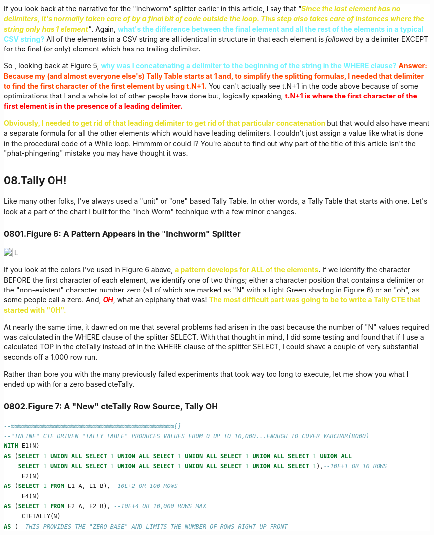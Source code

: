 If you look back at the narrative for the "Inchworm" splitter earlier in this article, I say that _"<strong><font color=#E6E022>Since the last element has no delimiters, it's normally taken care of by a final bit of code outside the loop. This step also takes care of instances where the string only has 1 element</font></strong>"_. Again, <strong><font color=#70f3ff>what's the difference between the final element and all the rest of the elements in a typical CSV string?</font></strong> All of the elements in a CSV string are all identical in structure in that each element is _followed_ by a delimiter EXCEPT for the final (or only) element which has no trailing delimiter.

So , looking back at Figure 5, <strong><font color=#70f3ff>why was I concatenating a delimiter to the beginning of the string in the WHERE clause?</font></strong> <strong><font color=#FF4500>Answer: Because my (and almost everyone else's) Tally Table starts at 1 and, to simplify the splitting formulas, I needed that delimiter to find the first character of the first element by using t.N+1.</font></strong> You can't actually see t.N+1 in the code above because of some optimizations that I and a whole lot of other people have done but, logically speaking, <strong><font color=#FF0000>t.N+1 is where the first character of the first element is in the presence of a leading delimiter.</font></strong>

<strong><font color=#E6E022>Obviously, I needed to get rid of that leading delimiter to get rid of that particular concatenation</font></strong> but that would also have meant a separate formula for all the other elements which would have leading delimiters. I couldn't just assign a value like what is done in the procedural code of a While loop. Hmmmm or could I? You're about to find out why part of the title of this article isn't the "phat-phingering" mistake you may have thought it was.

## 08.Tally OH!
Like many other folks, I've always used a "unit" or "one" based Tally Table. In other words, a Tally Table that starts with one. Let's look at a part of the chart I built for the "Inch Worm" technique with a few minor changes.

### 0801.Figure 6: A Pattern Appears in the "Inchworm" Splitter
![|L](https://www.sqlservercentral.com/wp-content/uploads/legacy/7506b6c7701dea4e935316346071317736b5932f/9267.gif)

If you look at the colors I've used in Figure 6 above, <strong><font color=#E6E022>a pattern develops for ALL of the elements</font></strong>. If we identify the character BEFORE the first character of each element, we identify one of two things; either a character position that contains a delimiter or the "non-existent" character number zero (all of which are marked as "N" with a Light Green shading in Figure 6) or an "oh", as some people call a zero. And, _<strong><font color=#FF0000>OH</font></strong>_, what an epiphany that was! <strong><font color=#E6E022>The most difficult part was going to be to write a Tally CTE that started with "OH".</font></strong>

At nearly the same time, it dawned on me that several problems had arisen in the past because the number of "N" values required was calculated in the WHERE clause of the splitter SELECT. With that thought in mind, I did some testing and found that if I use a calculated TOP in the cteTally instead of in the WHERE clause of the splitter SELECT, I could shave a couple of very substantial seconds off a 1,000 row run.

Rather than bore you with the many previously failed experiments that took way too long to execute, let me show you what I ended up with for a zero based cteTally.

### 0802.Figure 7: A "New" cteTally Row Source, Tally OH
```SQL
--↹↹↹↹↹↹↹↹↹↹↹↹↹↹↹↹↹↹↹↹↹↹↹↹↹↹↹↹↹↹↹↹↹↹↹↹↹↹↹↹↹↹↹↹↹↹[]
--"INLINE" CTE DRIVEN "TALLY TABLE" PRODUCES VALUES FROM 0 UP TO 10,000...ENOUGH TO COVER VARCHAR(8000)
WITH E1(N)
AS (SELECT 1 UNION ALL SELECT 1 UNION ALL SELECT 1 UNION ALL SELECT 1 UNION ALL SELECT 1 UNION ALL 
    SELECT 1 UNION ALL SELECT 1 UNION ALL SELECT 1 UNION ALL SELECT 1 UNION ALL SELECT 1),--10E+1 OR 10 ROWS
     E2(N)
AS (SELECT 1 FROM E1 A, E1 B),--10E+2 OR 100 ROWS
     E4(N)
AS (SELECT 1 FROM E2 A, E2 B), --10E+4 OR 10,000 ROWS MAX
     CTETALLY(N)
AS (--THIS PROVIDES THE "ZERO BASE" AND LIMITS THE NUMBER OF ROWS RIGHT UP FRONT
```